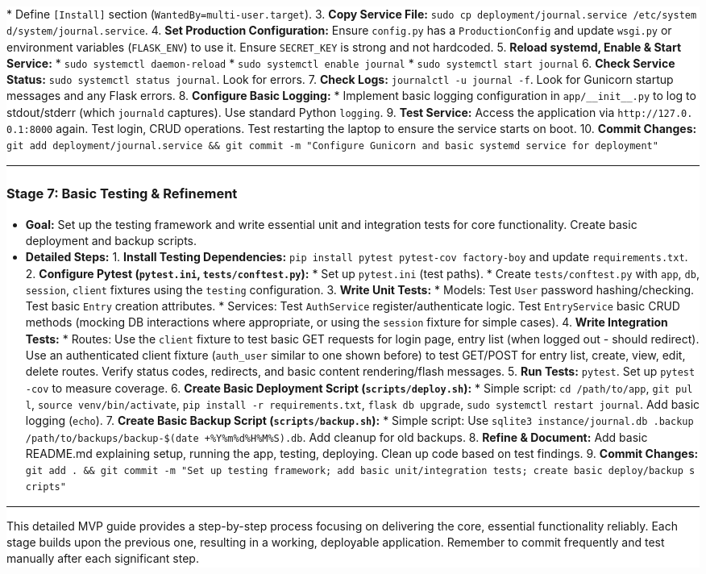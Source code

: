   \*   Define `[Install]` section (`WantedBy=multi-user.target`).
  3\.  **Copy Service File:** `sudo cp deployment/journal.service /etc/systemd/system/journal.service`.
  4\.  **Set Production Configuration:** Ensure `config.py` has a `ProductionConfig` and update `wsgi.py` or environment variables (`FLASK_ENV`) to use it. Ensure `SECRET_KEY` is strong and not hardcoded.
  5\.  **Reload systemd, Enable & Start Service:**
  \*   `sudo systemctl daemon-reload`
  \*   `sudo systemctl enable journal`
  \*   `sudo systemctl start journal`
  6\.  **Check Service Status:** `sudo systemctl status journal`. Look for errors.
  7\.  **Check Logs:** `journalctl -u journal -f`. Look for Gunicorn startup messages and any Flask errors.
  8\.  **Configure Basic Logging:**
  \*   Implement basic logging configuration in `app/__init__.py` to log to stdout/stderr (which `journald` captures). Use standard Python `logging`.
  9\.  **Test Service:** Access the application via `http://127.0.0.1:8000` again. Test login, CRUD operations. Test restarting the laptop to ensure the service starts on boot.
  10\. **Commit Changes:** `git add deployment/journal.service && git commit -m "Configure Gunicorn and basic systemd service for deployment"`

***

### Stage 7: Basic Testing & Refinement

- **Goal:** Set up the testing framework and write essential unit and integration tests for core functionality. Create basic deployment and backup scripts.
- **Detailed Steps:**
  1\.  **Install Testing Dependencies:** `pip install pytest pytest-cov factory-boy` and update `requirements.txt`.
  2\.  **Configure Pytest (`pytest.ini`, `tests/conftest.py`):**
  \*   Set up `pytest.ini` (test paths).
  \*   Create `tests/conftest.py` with `app`, `db`, `session`, `client` fixtures using the `testing` configuration.
  3\.  **Write Unit Tests:**
  \*   Models: Test `User` password hashing/checking. Test basic `Entry` creation attributes.
  \*   Services: Test `AuthService` register/authenticate logic. Test `EntryService` basic CRUD methods (mocking DB interactions where appropriate, or using the `session` fixture for simple cases).
  4\.  **Write Integration Tests:**
  \*   Routes: Use the `client` fixture to test basic GET requests for login page, entry list (when logged out - should redirect). Use an authenticated client fixture (`auth_user` similar to one shown before) to test GET/POST for entry list, create, view, edit, delete routes. Verify status codes, redirects, and basic content rendering/flash messages.
  5\.  **Run Tests:** `pytest`. Set up `pytest-cov` to measure coverage.
  6\.  **Create Basic Deployment Script (`scripts/deploy.sh`):**
  \*   Simple script: `cd /path/to/app`, `git pull`, `source venv/bin/activate`, `pip install -r requirements.txt`, `flask db upgrade`, `sudo systemctl restart journal`. Add basic logging (`echo`).
  7\.  **Create Basic Backup Script (`scripts/backup.sh`):**
  \*   Simple script: Use `sqlite3 instance/journal.db .backup /path/to/backups/backup-$(date +%Y%m%d%H%M%S).db`. Add cleanup for old backups.
  8\.  **Refine & Document:** Add basic README.md explaining setup, running the app, testing, deploying. Clean up code based on test findings.
  9\.  **Commit Changes:** `git add . && git commit -m "Set up testing framework; add basic unit/integration tests; create basic deploy/backup scripts"`

***

This detailed MVP guide provides a step-by-step process focusing on delivering the core, essential functionality reliably. Each stage builds upon the previous one, resulting in a working, deployable application. Remember to commit frequently and test manually after each significant step.
